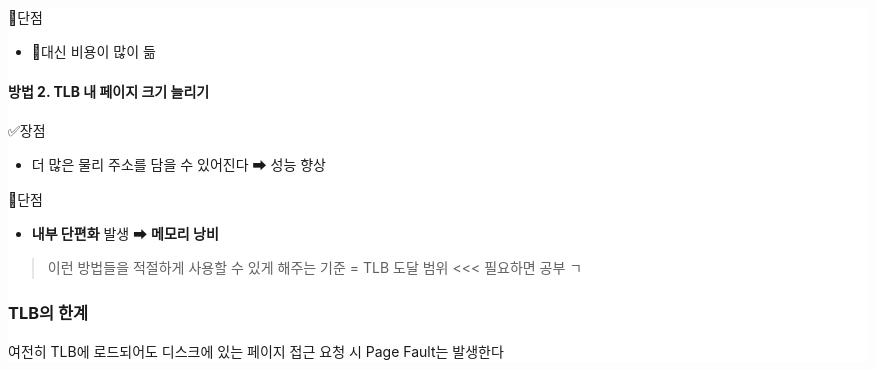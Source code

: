 💢단점 
- 💢대신 비용이 많이 듦  

#### 방법 2. TLB 내 페이지 크기 늘리기 

✅장점 
- 더 많은 물리 주소를 담을 수 있어진다 ➡ 성능 향상 

💢단점 
- **내부 단편화** 발생 ➡ **메모리 낭비**


> 이런 방법들을 적절하게 사용할 수 있게 해주는 기준 = TLB 도달 범위  <<< 필요하면 공부 ㄱ 




### TLB의 한계 

여전히 TLB에 로드되어도 디스크에 있는 페이지 접근 요청 시 Page Fault는 발생한다




